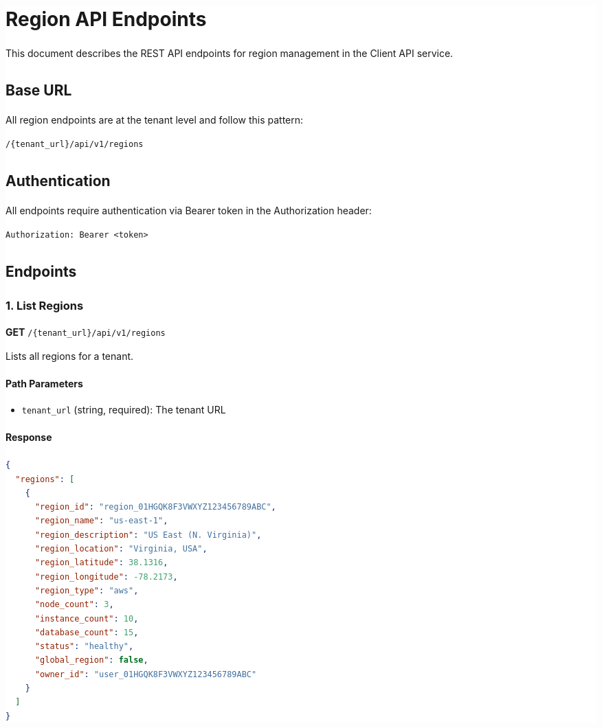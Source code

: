 # Region API Endpoints

This document describes the REST API endpoints for region management in the Client API service.

## Base URL

All region endpoints are at the tenant level and follow this pattern:
```
/{tenant_url}/api/v1/regions
```

## Authentication

All endpoints require authentication via Bearer token in the Authorization header:
```
Authorization: Bearer <token>
```

## Endpoints

### 1. List Regions

**GET** `/{tenant_url}/api/v1/regions`

Lists all regions for a tenant.

#### Path Parameters
- `tenant_url` (string, required): The tenant URL

#### Response
```json
{
  "regions": [
    {
      "region_id": "region_01HGQK8F3VWXYZ123456789ABC",
      "region_name": "us-east-1",
      "region_description": "US East (N. Virginia)",
      "region_location": "Virginia, USA",
      "region_latitude": 38.1316,
      "region_longitude": -78.2173,
      "region_type": "aws",
      "node_count": 3,
      "instance_count": 10,
      "database_count": 15,
      "status": "healthy",
      "global_region": false,
      "owner_id": "user_01HGQK8F3VWXYZ123456789ABC"
    }
  ]
}
```
